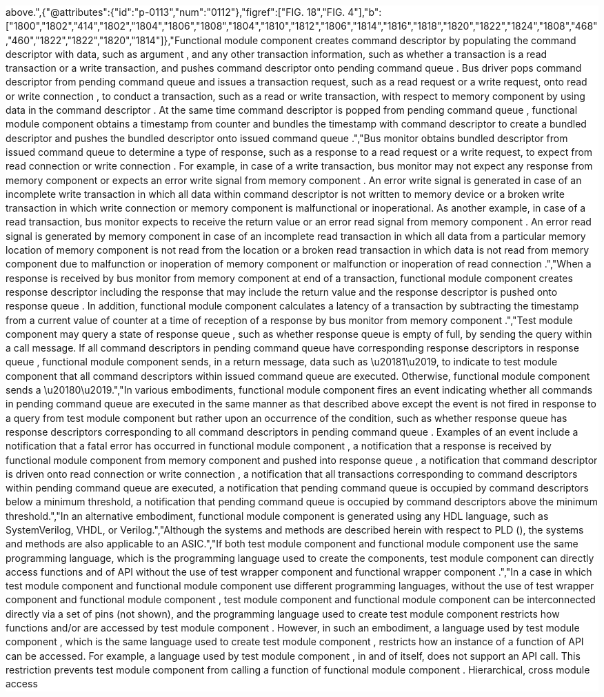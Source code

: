 above.",{"@attributes":{"id":"p-0113","num":"0112"},"figref":["FIG. 18","FIG. 4"],"b":["1800","1802","414","1802","1804","1806","1808","1804","1810","1812","1806","1814","1816","1818","1820","1822","1824","1808","468","460","1822","1822","1820","1814"]},"Functional module component  creates command descriptor  by populating the command descriptor  with data, such as argument , and any other transaction information, such as whether a transaction is a read transaction or a write transaction, and pushes command descriptor  onto pending command queue . Bus driver  pops command descriptor  from pending command queue  and issues a transaction request, such as a read request or a write request, onto read or write connection , to conduct a transaction, such as a read or write transaction, with respect to memory component  by using data in the command descriptor . At the same time command descriptor  is popped from pending command queue , functional module component  obtains a timestamp from counter  and bundles the timestamp with command descriptor  to create a bundled descriptor and pushes the bundled descriptor onto issued command queue .","Bus monitor  obtains bundled descriptor from issued command queue  to determine a type of response, such as a response to a read request or a write request, to expect from read connection  or write connection . For example, in case of a write transaction, bus monitor  may not expect any response from memory component  or expects an error write signal from memory component . An error write signal is generated in case of an incomplete write transaction in which all data within command descriptor  is not written to memory device or a broken write transaction in which write connection  or memory component  is malfunctional or inoperational. As another example, in case of a read transaction, bus monitor  expects to receive the return value or an error read signal from memory component . An error read signal is generated by memory component  in case of an incomplete read transaction in which all data from a particular memory location of memory component  is not read from the location or a broken read transaction in which data is not read from memory component  due to malfunction or inoperation of memory component  or malfunction or inoperation of read connection .","When a response is received by bus monitor  from memory component  at end of a transaction, functional module component  creates response descriptor  including the response that may include the return value and the response descriptor  is pushed onto response queue . In addition, functional module component  calculates a latency of a transaction by subtracting the timestamp from a current value of counter  at a time of reception of a response by bus monitor  from memory component .","Test module component  may query a state of response queue , such as whether response queue  is empty of full, by sending the query within a call message. If all command descriptors in pending command queue  have corresponding response descriptors in response queue , functional module component  sends, in a return message, data such as \u20181\u2019, to indicate to test module component  that all command descriptors within issued command queue  are executed. Otherwise, functional module component  sends a \u20180\u2019.","In various embodiments, functional module component  fires an event indicating whether all commands in pending command queue  are executed in the same manner as that described above except the event is not fired in response to a query from test module component  but rather upon an occurrence of the condition, such as whether response queue  has response descriptors corresponding to all command descriptors in pending command queue . Examples of an event include a notification that a fatal error has occurred in functional module component , a notification that a response is received by functional module component  from memory component  and pushed into response queue , a notification that command descriptor  is driven onto read connection  or write connection , a notification that all transactions corresponding to command descriptors within pending command queue  are executed, a notification that pending command queue  is occupied by command descriptors below a minimum threshold, a notification that pending command queue  is occupied by command descriptors above the minimum threshold.","In an alternative embodiment, functional module component  is generated using any HDL language, such as SystemVerilog, VHDL, or Verilog.","Although the systems and methods are described herein with respect to PLD  (), the systems and methods are also applicable to an ASIC.","If both test module component  and functional module component  use the same programming language, which is the programming language used to create the components, test module component  can directly access functions  and  of API  without the use of test wrapper component  and functional wrapper component .","In a case in which test module component  and functional module component  use different programming languages, without the use of test wrapper component  and functional module component , test module component  and functional module component  can be interconnected directly via a set of pins (not shown), and the programming language used to create test module component  restricts how functions  and\/or  are accessed by test module component . However, in such an embodiment, a language used by test module component , which is the same language used to create test module component , restricts how an instance of a function of API  can be accessed. For example, a language used by test module component , in and of itself, does not support an API call. This restriction prevents test module component  from calling a function of functional module component . Hierarchical, cross module access